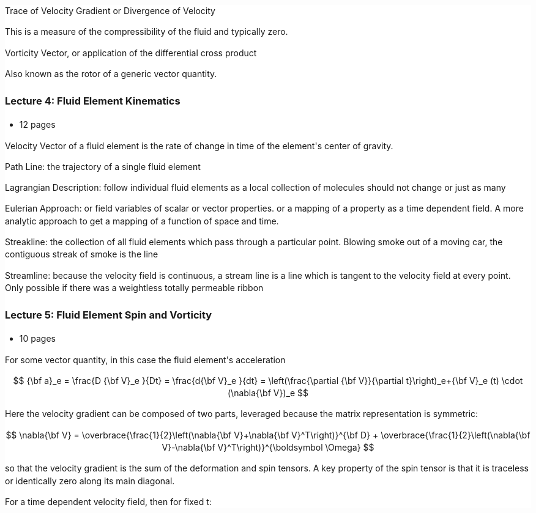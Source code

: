 Trace of Velocity Gradient or Divergence of Velocity

This is a measure of the compressibility of the fluid and typically zero. 

Vorticity Vector, or application of the differential cross product

Also known as the rotor of a generic vector quantity. 



### Lecture 4: Fluid Element Kinematics

* 12 pages

Velocity Vector of a fluid element is the rate of change in time of the element's center of gravity. 

Path Line: the trajectory of a single fluid element 

Lagrangian Description: follow individual fluid elements as a local collection of molecules should not change or just as many 

Eulerian Approach: or field variables of scalar or vector properties. or a mapping of a property as a time dependent field. A more analytic approach to get a mapping of a function of space and time. 

Streakline: the collection of all fluid elements which pass through a particular point. Blowing smoke out of a moving car, the contiguous streak of smoke is the line

Streamline: because the velocity field is continuous, a stream line is a line which is tangent to the velocity field at every point. Only possible if there was a weightless totally permeable ribbon



### Lecture 5: Fluid Element Spin and Vorticity

* 10 pages 

For some vector quantity, in this case the fluid element's acceleration

$$
{\bf a}_e = \frac{D {\bf V}_e }{Dt}
=  \frac{d{\bf V}_e }{dt}
= \left(\frac{\partial {\bf V}}{\partial t}\right)_e+{\bf V}_e (t) \cdot (\nabla{\bf V})_e
$$

Here the velocity gradient can be composed of two parts, leveraged because the matrix representation is symmetric:

$$
\nabla{\bf V} = 
\overbrace{\frac{1}{2}\left(\nabla{\bf V}+\nabla{\bf V}^T\right)}^{\bf D}
+ 
\overbrace{\frac{1}{2}\left(\nabla{\bf V}-\nabla{\bf V}^T\right)}^{\boldsymbol \Omega}
$$

so that the velocity gradient is the sum of the deformation and spin tensors. A key property of the spin tensor is that it is traceless or identically zero along its main diagonal. 

For a time dependent velocity field, then for fixed t:
